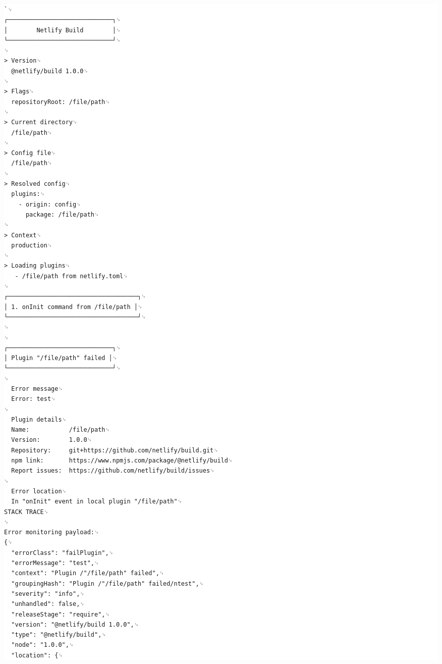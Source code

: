     `␊
    ┌─────────────────────────────┐␊
    │        Netlify Build        │␊
    └─────────────────────────────┘␊
    ␊
    > Version␊
      @netlify/build 1.0.0␊
    ␊
    > Flags␊
      repositoryRoot: /file/path␊
    ␊
    > Current directory␊
      /file/path␊
    ␊
    > Config file␊
      /file/path␊
    ␊
    > Resolved config␊
      plugins:␊
        - origin: config␊
          package: /file/path␊
    ␊
    > Context␊
      production␊
    ␊
    > Loading plugins␊
       - /file/path from netlify.toml␊
    ␊
    ┌────────────────────────────────────┐␊
    │ 1. onInit command from /file/path │␊
    └────────────────────────────────────┘␊
    ␊
    ␊
    ┌─────────────────────────────┐␊
    │ Plugin "/file/path" failed │␊
    └─────────────────────────────┘␊
    ␊
      Error message␊
      Error: test␊
    ␊
      Plugin details␊
      Name:           /file/path␊
      Version:        1.0.0␊
      Repository:     git+https://github.com/netlify/build.git␊
      npm link:       https://www.npmjs.com/package/@netlify/build␊
      Report issues:  https://github.com/netlify/build/issues␊
    ␊
      Error location␊
      In "onInit" event in local plugin "/file/path"␊
    STACK TRACE␊
    ␊
    Error monitoring payload:␊
    {␊
      "errorClass": "failPlugin",␊
      "errorMessage": "test",␊
      "context": "Plugin /"/file/path" failed",␊
      "groupingHash": "Plugin /"/file/path" failed/ntest",␊
      "severity": "info",␊
      "unhandled": false,␊
      "releaseStage": "require",␊
      "version": "@netlify/build 1.0.0",␊
      "type": "@netlify/build",␊
      "node": "1.0.0",␊
      "location": {␊